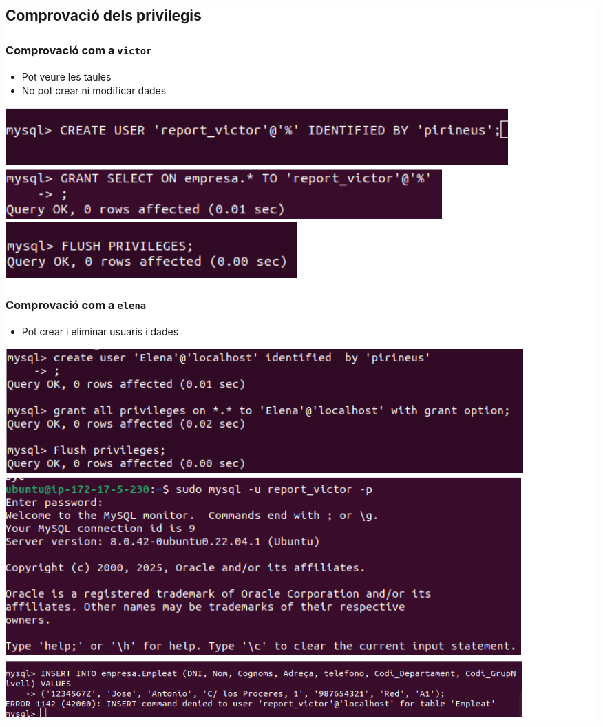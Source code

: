 
## Comprovació dels privilegis

### Comprovació com a `victor`

- Pot veure les taules
- No pot crear ni modificar dades

![alt text](image-57.png)
![alt text](image-58.png)
![alt text](image-59.png)

### Comprovació com a `elena`

- Pot crear i eliminar usuaris i dades

![alt text](image-60.png)
![alt text](image-61.png)
![alt text](image-62.png)